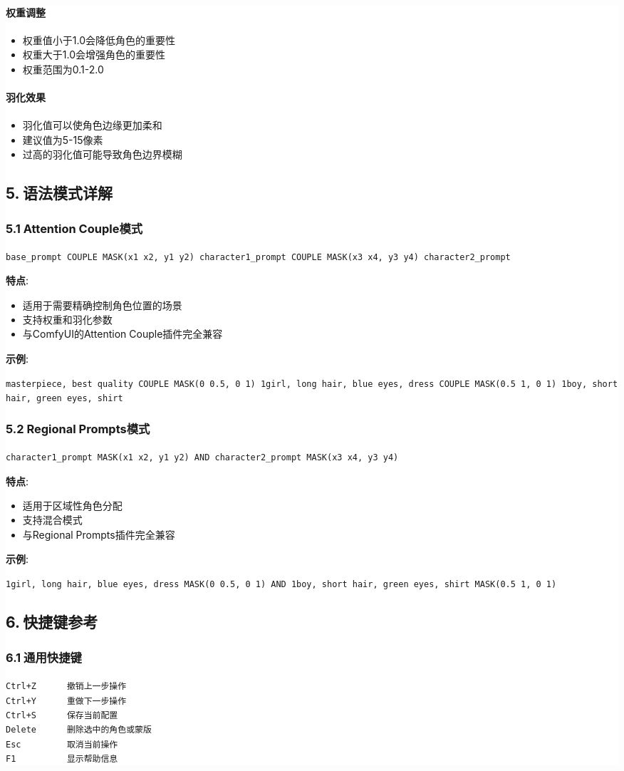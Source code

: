 #### 权重调整
- 权重值小于1.0会降低角色的重要性
- 权重大于1.0会增强角色的重要性
- 权重范围为0.1-2.0

#### 羽化效果
- 羽化值可以使角色边缘更加柔和
- 建议值为5-15像素
- 过高的羽化值可能导致角色边界模糊

## 5. 语法模式详解

### 5.1 Attention Couple模式
```
base_prompt COUPLE MASK(x1 x2, y1 y2) character1_prompt COUPLE MASK(x3 x4, y3 y4) character2_prompt
```

**特点**:
- 适用于需要精确控制角色位置的场景
- 支持权重和羽化参数
- 与ComfyUI的Attention Couple插件完全兼容

**示例**:
```
masterpiece, best quality COUPLE MASK(0 0.5, 0 1) 1girl, long hair, blue eyes, dress COUPLE MASK(0.5 1, 0 1) 1boy, short hair, green eyes, shirt
```

### 5.2 Regional Prompts模式
```
character1_prompt MASK(x1 x2, y1 y2) AND character2_prompt MASK(x3 x4, y3 y4)
```

**特点**:
- 适用于区域性角色分配
- 支持混合模式
- 与Regional Prompts插件完全兼容

**示例**:
```
1girl, long hair, blue eyes, dress MASK(0 0.5, 0 1) AND 1boy, short hair, green eyes, shirt MASK(0.5 1, 0 1)
```

## 6. 快捷键参考

### 6.1 通用快捷键
```
Ctrl+Z      撤销上一步操作
Ctrl+Y      重做下一步操作
Ctrl+S      保存当前配置
Delete      删除选中的角色或蒙版
Esc         取消当前操作
F1          显示帮助信息
```
